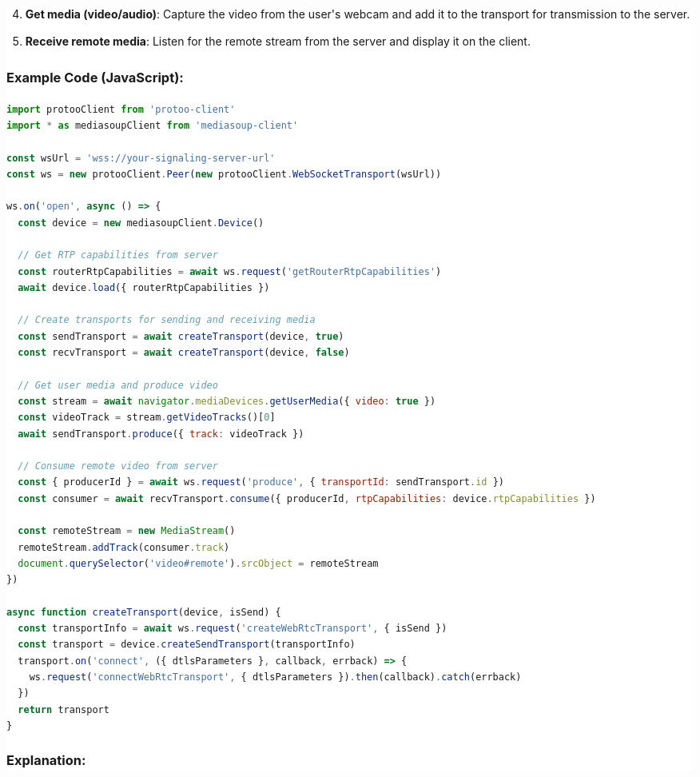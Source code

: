 4. **Get media (video/audio)**:
   Capture the video from the user's webcam and add it to the transport for transmission to the server.

5. **Receive remote media**:
   Listen for the remote stream from the server and display it on the client.

### Example Code (JavaScript):

```javascript
import protooClient from 'protoo-client'
import * as mediasoupClient from 'mediasoup-client'

const wsUrl = 'wss://your-signaling-server-url'
const ws = new protooClient.Peer(new protooClient.WebSocketTransport(wsUrl))

ws.on('open', async () => {
  const device = new mediasoupClient.Device()

  // Get RTP capabilities from server
  const routerRtpCapabilities = await ws.request('getRouterRtpCapabilities')
  await device.load({ routerRtpCapabilities })

  // Create transports for sending and receiving media
  const sendTransport = await createTransport(device, true)
  const recvTransport = await createTransport(device, false)

  // Get user media and produce video
  const stream = await navigator.mediaDevices.getUserMedia({ video: true })
  const videoTrack = stream.getVideoTracks()[0]
  await sendTransport.produce({ track: videoTrack })

  // Consume remote video from server
  const { producerId } = await ws.request('produce', { transportId: sendTransport.id })
  const consumer = await recvTransport.consume({ producerId, rtpCapabilities: device.rtpCapabilities })

  const remoteStream = new MediaStream()
  remoteStream.addTrack(consumer.track)
  document.querySelector('video#remote').srcObject = remoteStream
})

async function createTransport(device, isSend) {
  const transportInfo = await ws.request('createWebRtcTransport', { isSend })
  const transport = device.createSendTransport(transportInfo)
  transport.on('connect', ({ dtlsParameters }, callback, errback) => {
    ws.request('connectWebRtcTransport', { dtlsParameters }).then(callback).catch(errback)
  })
  return transport
}
```

### Explanation:
